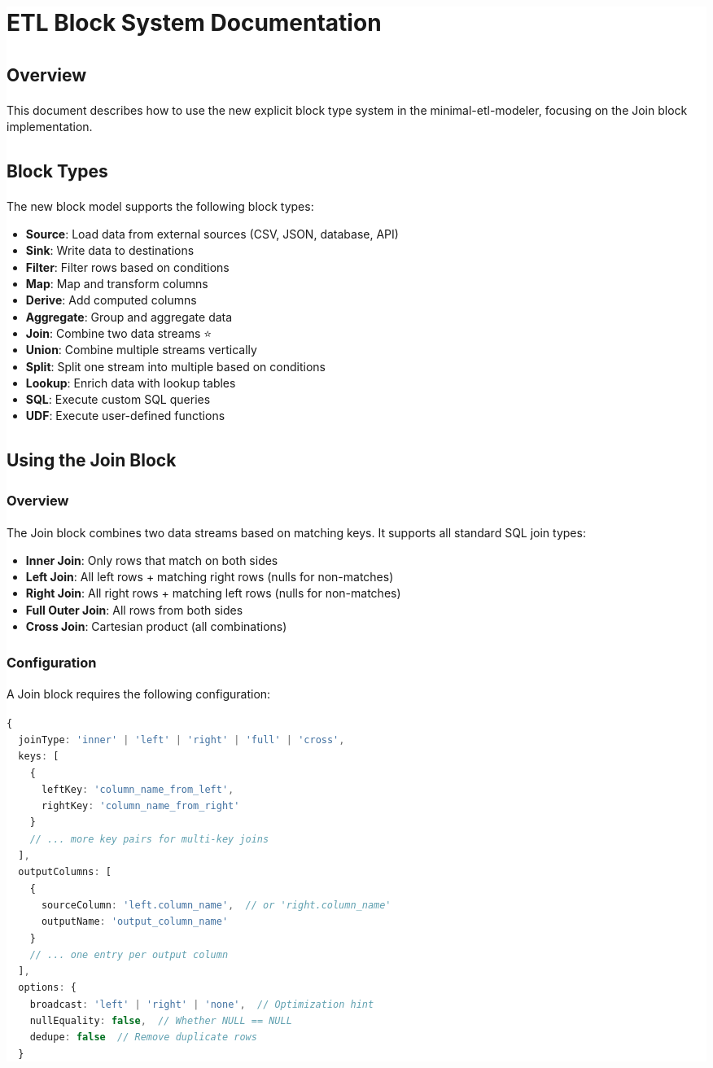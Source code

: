 # ETL Block System Documentation

## Overview

This document describes how to use the new explicit block type system in the minimal-etl-modeler, focusing on the Join block implementation.

## Block Types

The new block model supports the following block types:

- **Source**: Load data from external sources (CSV, JSON, database, API)
- **Sink**: Write data to destinations
- **Filter**: Filter rows based on conditions
- **Map**: Map and transform columns
- **Derive**: Add computed columns
- **Aggregate**: Group and aggregate data
- **Join**: Combine two data streams ⭐
- **Union**: Combine multiple streams vertically
- **Split**: Split one stream into multiple based on conditions
- **Lookup**: Enrich data with lookup tables
- **SQL**: Execute custom SQL queries
- **UDF**: Execute user-defined functions

## Using the Join Block

### Overview

The Join block combines two data streams based on matching keys. It supports all standard SQL join types:

- **Inner Join**: Only rows that match on both sides
- **Left Join**: All left rows + matching right rows (nulls for non-matches)
- **Right Join**: All right rows + matching left rows (nulls for non-matches)
- **Full Outer Join**: All rows from both sides
- **Cross Join**: Cartesian product (all combinations)

### Configuration

A Join block requires the following configuration:

```typescript
{
  joinType: 'inner' | 'left' | 'right' | 'full' | 'cross',
  keys: [
    {
      leftKey: 'column_name_from_left',
      rightKey: 'column_name_from_right'
    }
    // ... more key pairs for multi-key joins
  ],
  outputColumns: [
    {
      sourceColumn: 'left.column_name',  // or 'right.column_name'
      outputName: 'output_column_name'
    }
    // ... one entry per output column
  ],
  options: {
    broadcast: 'left' | 'right' | 'none',  // Optimization hint
    nullEquality: false,  // Whether NULL == NULL
    dedupe: false  // Remove duplicate rows
  }
```